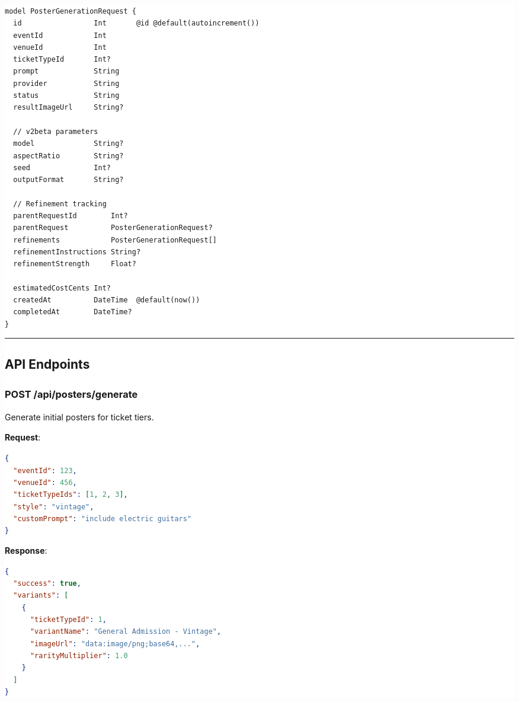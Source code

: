 ```prisma
model PosterGenerationRequest {
  id                 Int       @id @default(autoincrement())
  eventId            Int
  venueId            Int
  ticketTypeId       Int?
  prompt             String
  provider           String
  status             String
  resultImageUrl     String?

  // v2beta parameters
  model              String?
  aspectRatio        String?
  seed               Int?
  outputFormat       String?

  // Refinement tracking
  parentRequestId        Int?
  parentRequest          PosterGenerationRequest?
  refinements            PosterGenerationRequest[]
  refinementInstructions String?
  refinementStrength     Float?

  estimatedCostCents Int?
  createdAt          DateTime  @default(now())
  completedAt        DateTime?
}
```

---

## API Endpoints

### POST /api/posters/generate

Generate initial posters for ticket tiers.

**Request**:
```json
{
  "eventId": 123,
  "venueId": 456,
  "ticketTypeIds": [1, 2, 3],
  "style": "vintage",
  "customPrompt": "include electric guitars"
}
```

**Response**:
```json
{
  "success": true,
  "variants": [
    {
      "ticketTypeId": 1,
      "variantName": "General Admission - Vintage",
      "imageUrl": "data:image/png;base64,...",
      "rarityMultiplier": 1.0
    }
  ]
}
```

